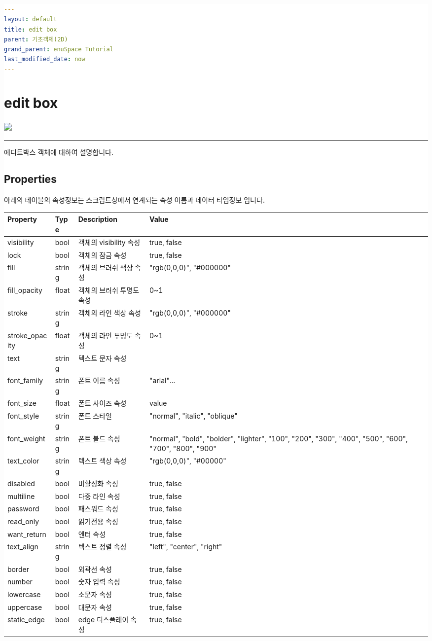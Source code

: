 ```yaml
---
layout: default
title: edit box
parent: 기초객체(2D)
grand_parent: enuSpace Tutorial
last_modified_date: now
---
```


# edit box

![](./assets/tutorial/edit_image.png)

---

에디트박스 객체에 대하여 설명합니다.

## Properties

아래의 테이블의 속성정보는 스크립트상에서 연계되는 속성 이름과 데이터 타입정보 입니다.

| Property | Type | Description | Value |
| :--- | :--- | :--- | :--- |
| visibility | bool | 객체의 visibility 속성 | true, false |
| lock | bool | 객체의 잠금 속성 | true, false |
| fill | string | 객체의 브러쉬 색상 속성 | "rgb\(0,0,0\)", "\#000000" |
| fill\_opacity | float | 객체의 브러쉬 투명도 속성 | 0~1 |
| stroke | string | 객체의 라인 색상 속성 | "rgb\(0,0,0\)", "\#000000" |
| stroke\_opacity | float | 객체의 라인 투명도 속성 | 0~1 |
| text | string | 텍스트 문자 속성 |  |
| font\_family | string | 폰트 이름 속성 | "arial"... |
| font\_size | float | 폰트 사이즈 속성 | value |
| font\_style | string | 폰트 스타일 | "normal", "italic", "oblique" |
| font\_weight | string | 폰트 볼드 속성 | "normal", "bold", "bolder", "lighter", "100", "200", "300", "400", "500", "600", "700", "800", "900" |
| text\_color | string | 텍스트 색상 속성 | "rgb\(0,0,0\)", "\#00000" |
| disabled | bool | 비활성화 속성 | true, false |
| multiline | bool | 다중 라인 속성 | true, false |
| password | bool | 패스워드 속성 | true, false |
| read\_only | bool | 읽기전용 속성 | true, false |
| want\_return | bool | 엔터 속성 | true, false |
| text\_align | string | 텍스트 정렬 속성 | "left", "center", "right" |
| border | bool | 외곽선 속성 | true, false |
| number | bool | 숫자 입력 속성 | true, false |
| lowercase | bool | 소문자 속성 | true, false |
| uppercase | bool | 대문자 속성 | true, false |
| static\_edge | bool | edge 디스플레이 속성 | true, false |